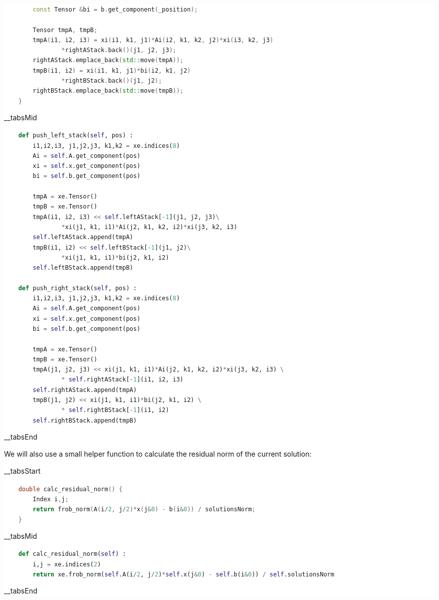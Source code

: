 ~~~ cpp
		const Tensor &bi = b.get_component(_position);
		
		Tensor tmpA, tmpB;
		tmpA(i1, i2, i3) = xi(i1, k1, j1)*Ai(i2, k1, k2, j2)*xi(i3, k2, j3)
				*rightAStack.back()(j1, j2, j3);
		rightAStack.emplace_back(std::move(tmpA));
		tmpB(i1, i2) = xi(i1, k1, j1)*bi(i2, k1, j2)
				*rightBStack.back()(j1, j2);
		rightBStack.emplace_back(std::move(tmpB));
	}
~~~
__tabsMid
~~~ py
	def push_left_stack(self, pos) :
		i1,i2,i3, j1,j2,j3, k1,k2 = xe.indices(8)
		Ai = self.A.get_component(pos)
		xi = self.x.get_component(pos)
		bi = self.b.get_component(pos)
		
		tmpA = xe.Tensor()
		tmpB = xe.Tensor()
		tmpA(i1, i2, i3) << self.leftAStack[-1](j1, j2, j3)\
				*xi(j1, k1, i1)*Ai(j2, k1, k2, i2)*xi(j3, k2, i3)
		self.leftAStack.append(tmpA)
		tmpB(i1, i2) << self.leftBStack[-1](j1, j2)\
				*xi(j1, k1, i1)*bi(j2, k1, i2)
		self.leftBStack.append(tmpB)
	
	def push_right_stack(self, pos) :
		i1,i2,i3, j1,j2,j3, k1,k2 = xe.indices(8)
		Ai = self.A.get_component(pos)
		xi = self.x.get_component(pos)
		bi = self.b.get_component(pos)
		
		tmpA = xe.Tensor()
		tmpB = xe.Tensor()
		tmpA(j1, j2, j3) << xi(j1, k1, i1)*Ai(j2, k1, k2, i2)*xi(j3, k2, i3) \
				* self.rightAStack[-1](i1, i2, i3)
		self.rightAStack.append(tmpA)
		tmpB(j1, j2) << xi(j1, k1, i1)*bi(j2, k1, i2) \
				* self.rightBStack[-1](i1, i2)
		self.rightBStack.append(tmpB)
~~~
__tabsEnd

We will also use a small helper function to calculate the residual norm of the current solution:

__tabsStart
~~~ cpp
	double calc_residual_norm() {
		Index i,j;
		return frob_norm(A(i/2, j/2)*x(j&0) - b(i&0)) / solutionsNorm;
	}
~~~
__tabsMid
~~~ py
	def calc_residual_norm(self) :
		i,j = xe.indices(2)
		return xe.frob_norm(self.A(i/2, j/2)*self.x(j&0) - self.b(i&0)) / self.solutionsNorm
~~~
__tabsEnd
